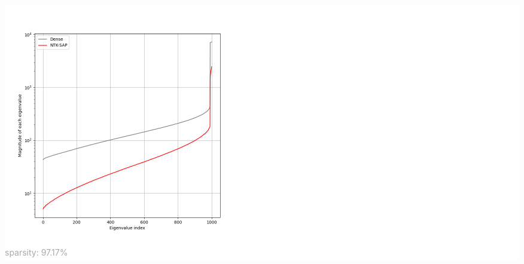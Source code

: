 <img src="./res/NTK_97_sort.png" style="width:400px;height:400px;"> <br>
<font color="AAAAAA">sparsity: 97.17%</font>
</td> 
<td> 